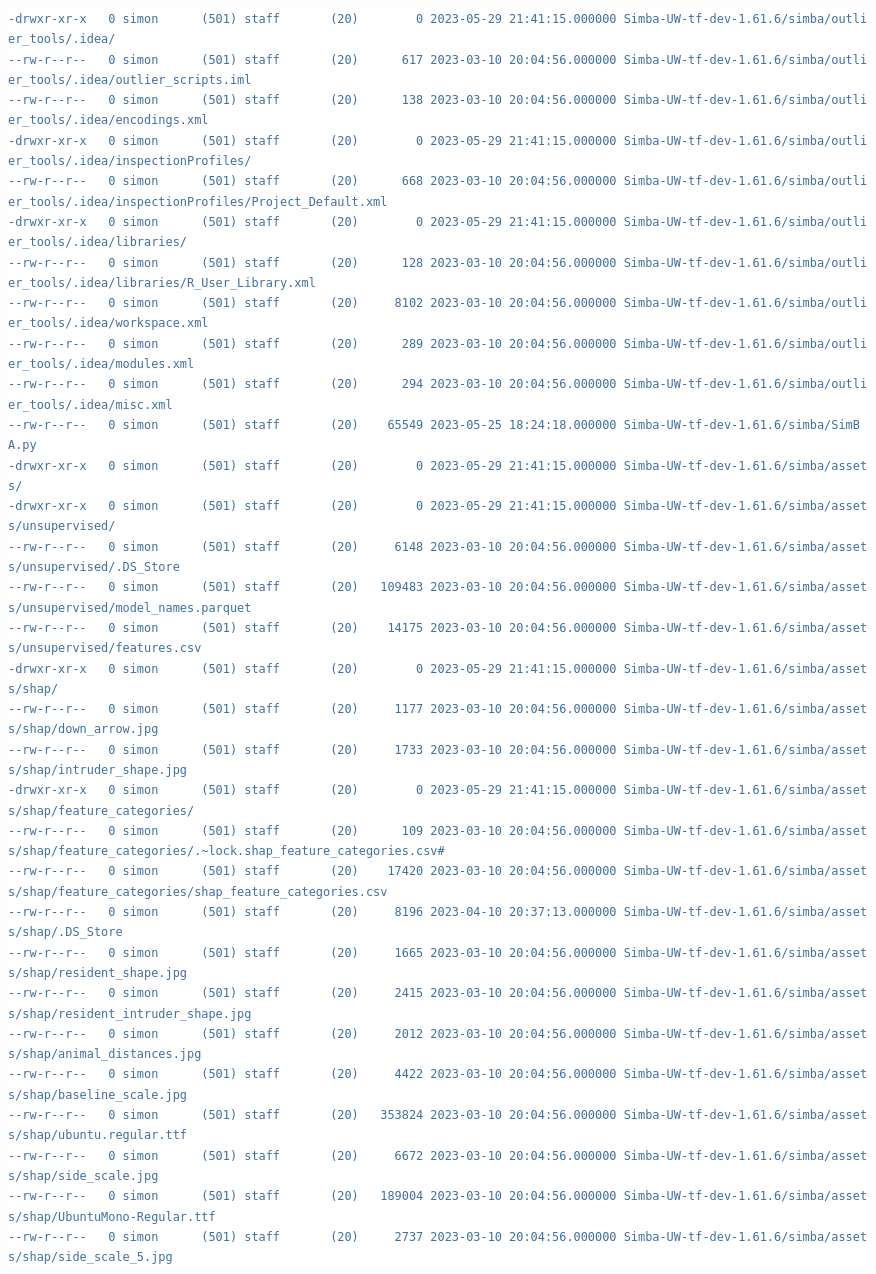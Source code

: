 ```diff
-drwxr-xr-x   0 simon      (501) staff       (20)        0 2023-05-29 21:41:15.000000 Simba-UW-tf-dev-1.61.6/simba/outlier_tools/.idea/
--rw-r--r--   0 simon      (501) staff       (20)      617 2023-03-10 20:04:56.000000 Simba-UW-tf-dev-1.61.6/simba/outlier_tools/.idea/outlier_scripts.iml
--rw-r--r--   0 simon      (501) staff       (20)      138 2023-03-10 20:04:56.000000 Simba-UW-tf-dev-1.61.6/simba/outlier_tools/.idea/encodings.xml
-drwxr-xr-x   0 simon      (501) staff       (20)        0 2023-05-29 21:41:15.000000 Simba-UW-tf-dev-1.61.6/simba/outlier_tools/.idea/inspectionProfiles/
--rw-r--r--   0 simon      (501) staff       (20)      668 2023-03-10 20:04:56.000000 Simba-UW-tf-dev-1.61.6/simba/outlier_tools/.idea/inspectionProfiles/Project_Default.xml
-drwxr-xr-x   0 simon      (501) staff       (20)        0 2023-05-29 21:41:15.000000 Simba-UW-tf-dev-1.61.6/simba/outlier_tools/.idea/libraries/
--rw-r--r--   0 simon      (501) staff       (20)      128 2023-03-10 20:04:56.000000 Simba-UW-tf-dev-1.61.6/simba/outlier_tools/.idea/libraries/R_User_Library.xml
--rw-r--r--   0 simon      (501) staff       (20)     8102 2023-03-10 20:04:56.000000 Simba-UW-tf-dev-1.61.6/simba/outlier_tools/.idea/workspace.xml
--rw-r--r--   0 simon      (501) staff       (20)      289 2023-03-10 20:04:56.000000 Simba-UW-tf-dev-1.61.6/simba/outlier_tools/.idea/modules.xml
--rw-r--r--   0 simon      (501) staff       (20)      294 2023-03-10 20:04:56.000000 Simba-UW-tf-dev-1.61.6/simba/outlier_tools/.idea/misc.xml
--rw-r--r--   0 simon      (501) staff       (20)    65549 2023-05-25 18:24:18.000000 Simba-UW-tf-dev-1.61.6/simba/SimBA.py
-drwxr-xr-x   0 simon      (501) staff       (20)        0 2023-05-29 21:41:15.000000 Simba-UW-tf-dev-1.61.6/simba/assets/
-drwxr-xr-x   0 simon      (501) staff       (20)        0 2023-05-29 21:41:15.000000 Simba-UW-tf-dev-1.61.6/simba/assets/unsupervised/
--rw-r--r--   0 simon      (501) staff       (20)     6148 2023-03-10 20:04:56.000000 Simba-UW-tf-dev-1.61.6/simba/assets/unsupervised/.DS_Store
--rw-r--r--   0 simon      (501) staff       (20)   109483 2023-03-10 20:04:56.000000 Simba-UW-tf-dev-1.61.6/simba/assets/unsupervised/model_names.parquet
--rw-r--r--   0 simon      (501) staff       (20)    14175 2023-03-10 20:04:56.000000 Simba-UW-tf-dev-1.61.6/simba/assets/unsupervised/features.csv
-drwxr-xr-x   0 simon      (501) staff       (20)        0 2023-05-29 21:41:15.000000 Simba-UW-tf-dev-1.61.6/simba/assets/shap/
--rw-r--r--   0 simon      (501) staff       (20)     1177 2023-03-10 20:04:56.000000 Simba-UW-tf-dev-1.61.6/simba/assets/shap/down_arrow.jpg
--rw-r--r--   0 simon      (501) staff       (20)     1733 2023-03-10 20:04:56.000000 Simba-UW-tf-dev-1.61.6/simba/assets/shap/intruder_shape.jpg
-drwxr-xr-x   0 simon      (501) staff       (20)        0 2023-05-29 21:41:15.000000 Simba-UW-tf-dev-1.61.6/simba/assets/shap/feature_categories/
--rw-r--r--   0 simon      (501) staff       (20)      109 2023-03-10 20:04:56.000000 Simba-UW-tf-dev-1.61.6/simba/assets/shap/feature_categories/.~lock.shap_feature_categories.csv#
--rw-r--r--   0 simon      (501) staff       (20)    17420 2023-03-10 20:04:56.000000 Simba-UW-tf-dev-1.61.6/simba/assets/shap/feature_categories/shap_feature_categories.csv
--rw-r--r--   0 simon      (501) staff       (20)     8196 2023-04-10 20:37:13.000000 Simba-UW-tf-dev-1.61.6/simba/assets/shap/.DS_Store
--rw-r--r--   0 simon      (501) staff       (20)     1665 2023-03-10 20:04:56.000000 Simba-UW-tf-dev-1.61.6/simba/assets/shap/resident_shape.jpg
--rw-r--r--   0 simon      (501) staff       (20)     2415 2023-03-10 20:04:56.000000 Simba-UW-tf-dev-1.61.6/simba/assets/shap/resident_intruder_shape.jpg
--rw-r--r--   0 simon      (501) staff       (20)     2012 2023-03-10 20:04:56.000000 Simba-UW-tf-dev-1.61.6/simba/assets/shap/animal_distances.jpg
--rw-r--r--   0 simon      (501) staff       (20)     4422 2023-03-10 20:04:56.000000 Simba-UW-tf-dev-1.61.6/simba/assets/shap/baseline_scale.jpg
--rw-r--r--   0 simon      (501) staff       (20)   353824 2023-03-10 20:04:56.000000 Simba-UW-tf-dev-1.61.6/simba/assets/shap/ubuntu.regular.ttf
--rw-r--r--   0 simon      (501) staff       (20)     6672 2023-03-10 20:04:56.000000 Simba-UW-tf-dev-1.61.6/simba/assets/shap/side_scale.jpg
--rw-r--r--   0 simon      (501) staff       (20)   189004 2023-03-10 20:04:56.000000 Simba-UW-tf-dev-1.61.6/simba/assets/shap/UbuntuMono-Regular.ttf
--rw-r--r--   0 simon      (501) staff       (20)     2737 2023-03-10 20:04:56.000000 Simba-UW-tf-dev-1.61.6/simba/assets/shap/side_scale_5.jpg
```